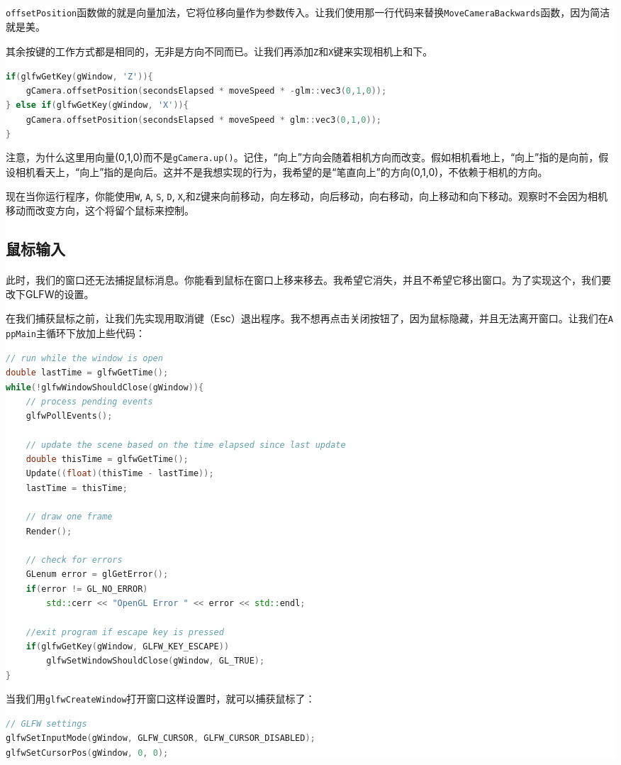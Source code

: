 `offsetPosition`函数做的就是向量加法，它将位移向量作为参数传入。让我们使用那一行代码来替换`MoveCameraBackwards`函数，因为简洁就是美。

其余按键的工作方式都是相同的，无非是方向不同而已。让我们再添加`Z`和`X`键来实现相机上和下。

```cpp
if(glfwGetKey(gWindow, 'Z')){
    gCamera.offsetPosition(secondsElapsed * moveSpeed * -glm::vec3(0,1,0));
} else if(glfwGetKey(gWindow, 'X')){
    gCamera.offsetPosition(secondsElapsed * moveSpeed * glm::vec3(0,1,0));
}
```

注意，为什么这里用向量(0,1,0)而不是`gCamera.up()`。记住，“向上”方向会随着相机方向而改变。假如相机看地上，“向上”指的是向前，假设相机看天上，“向上”指的是向后。这并不是我想实现的行为，我希望的是“笔直向上”的方向(0,1,0)，不依赖于相机的方向。

现在当你运行程序，你能使用`W`, `A`, `S`, `D`, `X`,和`Z`键来向前移动，向左移动，向后移动，向右移动，向上移动和向下移动。观察时不会因为相机移动而改变方向，这个将留个鼠标来控制。

## 鼠标输入

此时，我们的窗口还无法捕捉鼠标消息。你能看到鼠标在窗口上移来移去。我希望它消失，并且不希望它移出窗口。为了实现这个，我们要改下GLFW的设置。

在我们捕获鼠标之前，让我们先实现用取消键（Esc）退出程序。我不想再点击关闭按钮了，因为鼠标隐藏，并且无法离开窗口。让我们在`AppMain`主循环下放加上些代码：

```cpp
// run while the window is open
double lastTime = glfwGetTime();
while(!glfwWindowShouldClose(gWindow)){
    // process pending events
    glfwPollEvents();

    // update the scene based on the time elapsed since last update
    double thisTime = glfwGetTime();
    Update((float)(thisTime - lastTime));
    lastTime = thisTime;
    
    // draw one frame
    Render();

    // check for errors
    GLenum error = glGetError();
    if(error != GL_NO_ERROR)
        std::cerr << "OpenGL Error " << error << std::endl;

    //exit program if escape key is pressed
    if(glfwGetKey(gWindow, GLFW_KEY_ESCAPE))
        glfwSetWindowShouldClose(gWindow, GL_TRUE);
}
```

当我们用`glfwCreateWindow`打开窗口这样设置时，就可以捕获鼠标了：

```cpp
// GLFW settings
glfwSetInputMode(gWindow, GLFW_CURSOR, GLFW_CURSOR_DISABLED);
glfwSetCursorPos(gWindow, 0, 0);
```
